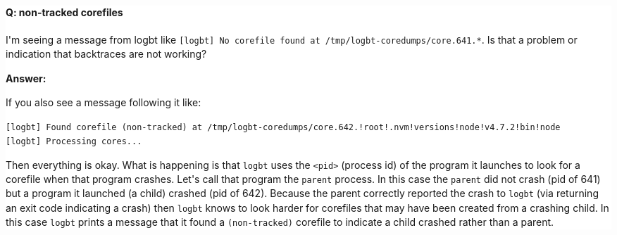#### Q: non-tracked corefiles

I'm seeing a message from logbt like `[logbt] No corefile found at /tmp/logbt-coredumps/core.641.*`. Is that a problem or indication that backtraces are not working?

**Answer:**

If you also see a message following it like:

```
[logbt] Found corefile (non-tracked) at /tmp/logbt-coredumps/core.642.!root!.nvm!versions!node!v4.7.2!bin!node
[logbt] Processing cores...
```

Then everything is okay. What is happening is that `logbt` uses the `<pid>` (process id) of the program it launches to look for a corefile when that program crashes. Let's call that program the `parent` process. In this case the `parent` did not crash (pid of 641) but a program it launched (a child) crashed (pid of 642). Because the parent correctly reported the crash to `logbt` (via returning an exit code indicating a crash) then `logbt` knows to look harder for corefiles that may have been created from a crashing child. In this case `logbt` prints a message that it found a `(non-tracked)` corefile to indicate a child crashed rather than a parent.
